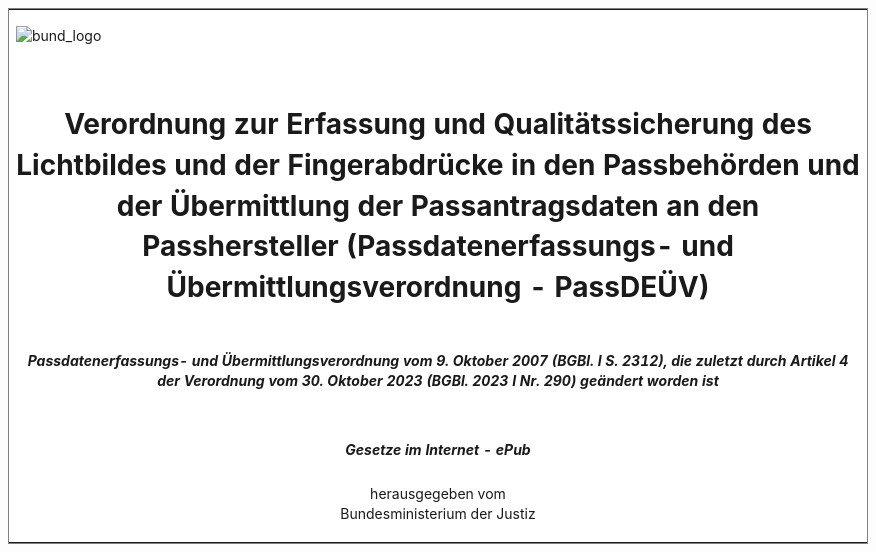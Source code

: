 <span id="DECKBLATT.html"></span>

<table border="0" frame="border" width="100%">

<tr valign="top">

<td align="left">

![bund\_logo](BfJ_2021_Web_de_de.gif)

</td>

<td align="right">

 

</td>

</tr>

<tr align="center" valign="middle">

<td colspan="2">

# Verordnung zur Erfassung und Qualitätssicherung des Lichtbildes und der Fingerabdrücke in den Passbehörden und der Übermittlung der Passantragsdaten an den Passhersteller (Passdatenerfassungs- und Übermittlungsverordnung - PassDEÜV)

</td>

</tr>

<tr align="center" valign="middle">

<td colspan="2">

##### Passdatenerfassungs- und Übermittlungsverordnung vom 9. Oktober 2007 (BGBl. I S. 2312), die zuletzt durch Artikel 4 der Verordnung vom 30. Oktober 2023 (BGBl. 2023 I Nr. 290) geändert worden ist

</td>

</tr>

<tr align="center" valign="middle">

<td colspan="2">

  
  

##### Gesetze im Internet - ePub  
  
herausgegeben vom  
Bundesministerium der Justiz

</td>

</tr>
